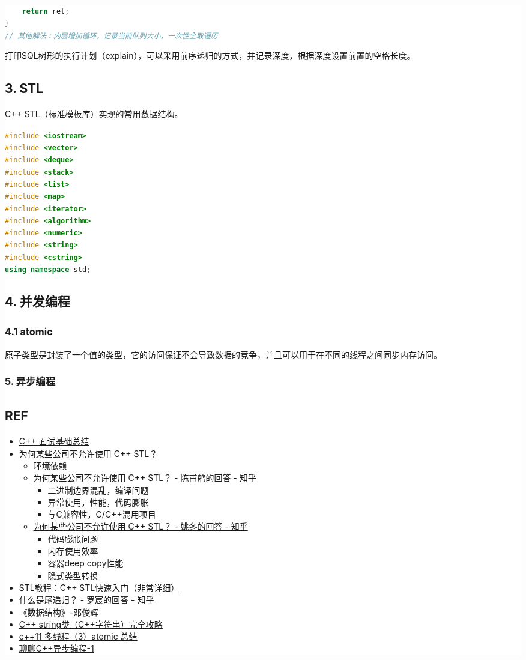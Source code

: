 ```C++
	return ret;
}
// 其他解法：内层增加循环，记录当前队列大小，一次性全取遍历
```

打印SQL树形的执行计划（explain），可以采用前序递归的方式，并记录深度，根据深度设置前置的空格长度。



## 3. STL

C++ STL（标准模板库）实现的常用数据结构。

```C++
#include <iostream>
#include <vector>
#include <deque>
#include <stack>
#include <list>
#include <map>
#include <iterator>
#include <algorithm>
#include <numeric>
#include <string>
#include <cstring>
using namespace std;
```



## 4. 并发编程

### 4.1 atomic

原子类型是封装了一个值的类型，它的访问保证不会导致数据的竞争，并且可以用于在不同的线程之间同步内存访问。





### 5. 异步编程





## REF

- [C++ 面试基础总结](http://www.bookstack.cn/books/cpp-interview  )
- [为何某些公司不允许使用 C++ STL？](https://www.zhihu.com/question/20201972)
  - 环境依赖
  - [为何某些公司不允许使用 C++ STL？ - 陈甫鸼的回答 - 知乎](https://www.zhihu.com/question/20201972/answer/23454845)
    - 二进制边界混乱，编译问题
    - 异常使用，性能，代码膨胀
    - 与C兼容性，C/C++混用项目
  - [为何某些公司不允许使用 C++ STL？ - 姚冬的回答 - 知乎](https://www.zhihu.com/question/20201972/answer/41324520)
    - 代码膨胀问题
    - 内存使用效率
    - 容器deep copy性能
    - 隐式类型转换
- [STL教程：C++ STL快速入门（非常详细）](http://c.biancheng.net/stl/)
- [什么是尾递归？ - 罗宸的回答 - 知乎](https://www.zhihu.com/question/20761771/answer/20672305)
- 《数据结构》-邓俊辉
- [C++ string类（C++字符串）完全攻略](http://c.biancheng.net/view/400.html)
- [c++11 多线程（3）atomic 总结](https://www.jianshu.com/p/8c1bb012d5f8)
- [聊聊C++异步编程-1](https://zhuanlan.zhihu.com/p/77999255)
